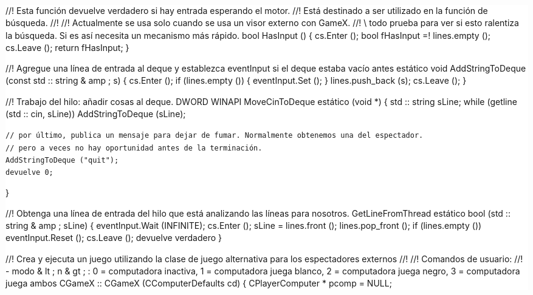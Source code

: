//! Esta función devuelve verdadero si hay entrada esperando el motor.
//! Está destinado a ser utilizado en la función de búsqueda.
//!
//! Actualmente se usa solo cuando se usa un visor externo con GameX.
//! \ todo prueba para ver si esto ralentiza la búsqueda. Si es así necesita un mecanismo más rápido.
bool HasInput () {
	cs.Enter ();
	bool fHasInput =! lines.empty ();
	cs.Leave ();
	return fHasInput;
}

//! Agregue una línea de entrada al deque y establezca eventInput si el deque estaba vacío antes
estático void AddStringToDeque (const std :: string & amp ; s) {
	cs.Enter ();
	if (lines.empty ()) {
		eventInput.Set ();
	}
	lines.push_back (s);
	cs.Leave ();
}

//! Trabajo del hilo: añadir cosas al deque.
DWORD WINAPI MoveCinToDeque estático (void *) {
	std :: string sLine;
	while (getline (std :: cin, sLine))
		AddStringToDeque (sLine);

	// por último, publica un mensaje para dejar de fumar. Normalmente obtenemos una del espectador.
	// pero a veces no hay oportunidad antes de la terminación.
	AddStringToDeque ("quit");
	devuelve 0;
}

//! Obtenga una línea de entrada del hilo que está analizando las líneas para nosotros.
GetLineFromThread estático bool (std :: string & amp ; sLine) {
	eventInput.Wait (INFINITE);
	cs.Enter ();
	sLine = lines.front ();
	lines.pop_front ();
	if (lines.empty ())
		eventInput.Reset ();
	cs.Leave ();
	devuelve verdadero
}

//! Crea y ejecuta un juego utilizando la clase de juego alternativa para los espectadores externos
//!
//! Comandos de usuario:
//! - modo & lt ; n & gt ; : 0 = computadora inactiva, 1 = computadora juega blanco, 2 = computadora juega negro, 3 = computadora juega ambos
CGameX :: CGameX (CComputerDefaults cd) {
	CPlayerComputer * pcomp = NULL;
